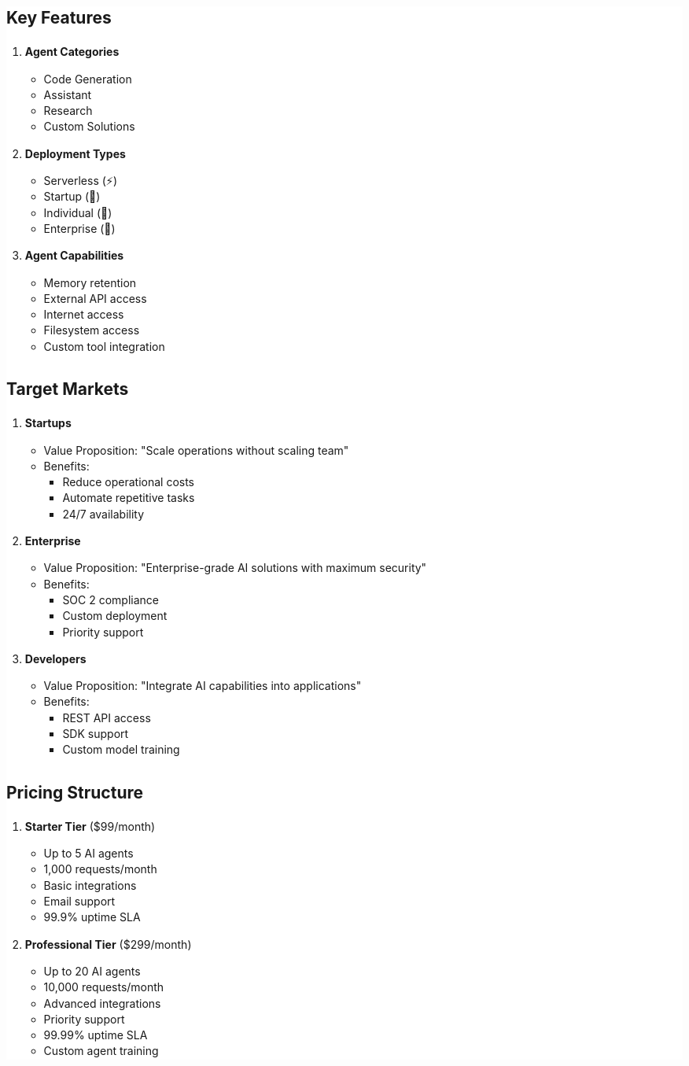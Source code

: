 ## Key Features
1. **Agent Categories**
   - Code Generation
   - Assistant
   - Research
   - Custom Solutions

2. **Deployment Types**
   - Serverless (⚡)
   - Startup (🚀)
   - Individual (👤)
   - Enterprise (🏢)

3. **Agent Capabilities**
   - Memory retention
   - External API access
   - Internet access
   - Filesystem access
   - Custom tool integration

## Target Markets
1. **Startups**
   - Value Proposition: "Scale operations without scaling team"
   - Benefits:
     - Reduce operational costs
     - Automate repetitive tasks
     - 24/7 availability

2. **Enterprise**
   - Value Proposition: "Enterprise-grade AI solutions with maximum security"
   - Benefits:
     - SOC 2 compliance
     - Custom deployment
     - Priority support

3. **Developers**
   - Value Proposition: "Integrate AI capabilities into applications"
   - Benefits:
     - REST API access
     - SDK support
     - Custom model training

## Pricing Structure
1. **Starter Tier** ($99/month)
   - Up to 5 AI agents
   - 1,000 requests/month
   - Basic integrations
   - Email support
   - 99.9% uptime SLA

2. **Professional Tier** ($299/month)
   - Up to 20 AI agents
   - 10,000 requests/month
   - Advanced integrations
   - Priority support
   - 99.99% uptime SLA
   - Custom agent training
